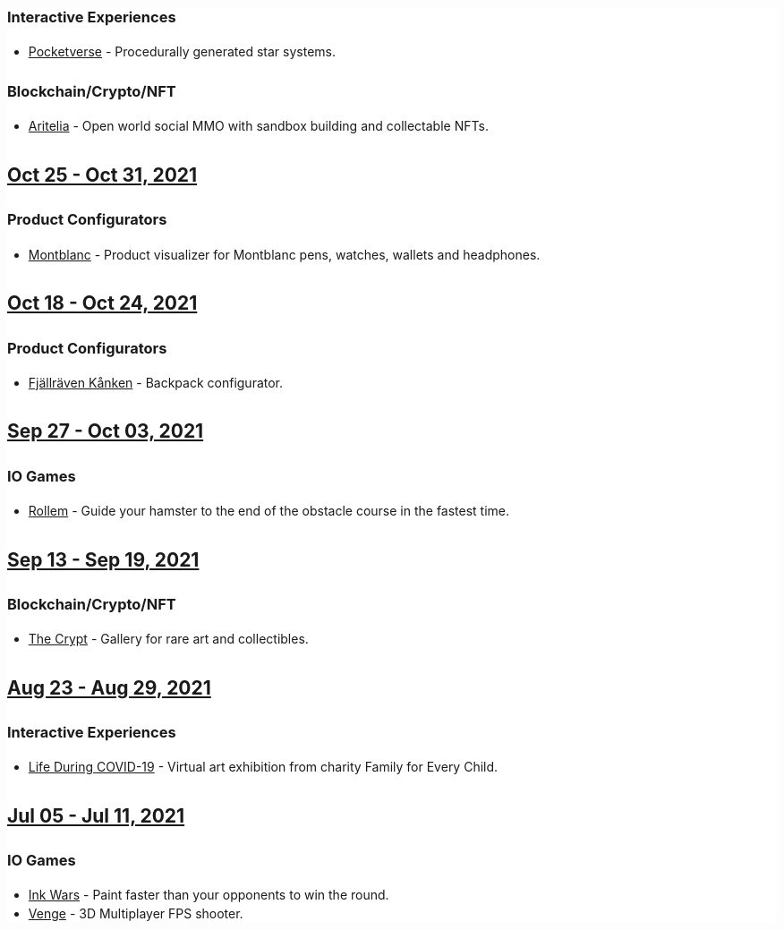### Interactive Experiences

*   [Pocketverse](https://pocketverse.net/) - Procedurally generated star systems.

### Blockchain/Crypto/NFT

*   [Aritelia](https://aritelia.io/) - Open world social MMO with sandbox building and collectable NFTs.

## [Oct 25 - Oct 31, 2021](/content/2021/43/README.md)

### Product Configurators

*   [Montblanc](https://www.montblanc.com/en-us/headphones_cod19971654706731691.html) - Product visualizer for Montblanc pens, watches, wallets and headphones.

## [Oct 18 - Oct 24, 2021](/content/2021/42/README.md)

### Product Configurators

*   [Fjällräven Kånken](https://www.fjallraven.com/uk/en-gb/bags-gear/kanken/kanken-bags/kanken-me) - Backpack configurator.

## [Sep 27 - Oct 03, 2021](/content/2021/39/README.md)

### IO Games

*   [Rollem](https://rollem.io/) - Guide your hamster to the end of the obstacle course in the fastest time.

## [Sep 13 - Sep 19, 2021](/content/2021/37/README.md)

### Blockchain/Crypto/NFT

*   [The Crypt](https://www.crypt.art/) - Gallery for rare art and collectibles.

## [Aug 23 - Aug 29, 2021](/content/2021/34/README.md)

### Interactive Experiences

*   [Life During COVID-19](https://gallery.familyforeverychild.org/) - Virtual art exhibition from charity Family for Every Child.

## [Jul 05 - Jul 11, 2021](/content/2021/27/README.md)

### IO Games

*   [Ink Wars](https://playcanv.as/p/YvyiZeqL/) - Paint faster than your opponents to win the round.
*   [Venge](https://venge.io/) - 3D Multiplayer FPS shooter.
